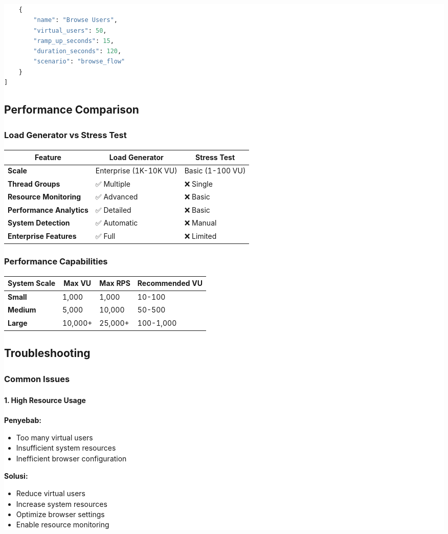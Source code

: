 ```python
    {
        "name": "Browse Users",
        "virtual_users": 50,
        "ramp_up_seconds": 15,
        "duration_seconds": 120,
        "scenario": "browse_flow"
    }
]
```

## Performance Comparison

### Load Generator vs Stress Test

| Feature | Load Generator | Stress Test |
|---------|----------------|-------------|
| **Scale** | Enterprise (1K-10K VU) | Basic (1-100 VU) |
| **Thread Groups** | ✅ Multiple | ❌ Single |
| **Resource Monitoring** | ✅ Advanced | ❌ Basic |
| **Performance Analytics** | ✅ Detailed | ❌ Basic |
| **System Detection** | ✅ Automatic | ❌ Manual |
| **Enterprise Features** | ✅ Full | ❌ Limited |

### Performance Capabilities

| System Scale | Max VU | Max RPS | Recommended VU |
|-------------|---------|---------|----------------|
| **Small** | 1,000 | 1,000 | 10-100 |
| **Medium** | 5,000 | 10,000 | 50-500 |
| **Large** | 10,000+ | 25,000+ | 100-1,000 |

## Troubleshooting

### Common Issues

#### 1. High Resource Usage
**Penyebab:**
- Too many virtual users
- Insufficient system resources
- Inefficient browser configuration

**Solusi:**
- Reduce virtual users
- Increase system resources
- Optimize browser settings
- Enable resource monitoring

